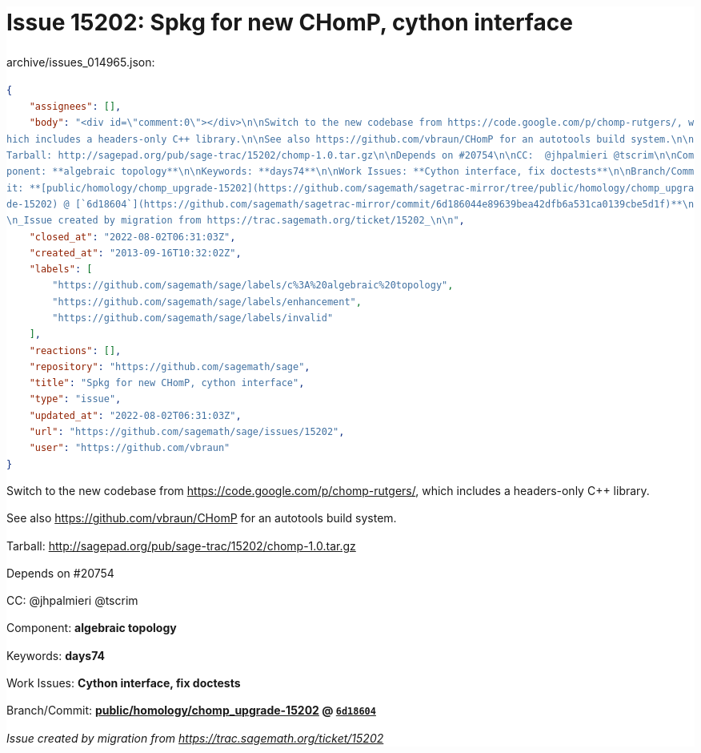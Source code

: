 # Issue 15202: Spkg for new CHomP, cython interface

archive/issues_014965.json:
```json
{
    "assignees": [],
    "body": "<div id=\"comment:0\"></div>\n\nSwitch to the new codebase from https://code.google.com/p/chomp-rutgers/, which includes a headers-only C++ library.\n\nSee also https://github.com/vbraun/CHomP for an autotools build system.\n\nTarball: http://sagepad.org/pub/sage-trac/15202/chomp-1.0.tar.gz\n\nDepends on #20754\n\nCC:  @jhpalmieri @tscrim\n\nComponent: **algebraic topology**\n\nKeywords: **days74**\n\nWork Issues: **Cython interface, fix doctests**\n\nBranch/Commit: **[public/homology/chomp_upgrade-15202](https://github.com/sagemath/sagetrac-mirror/tree/public/homology/chomp_upgrade-15202) @ [`6d18604`](https://github.com/sagemath/sagetrac-mirror/commit/6d186044e89639bea42dfb6a531ca0139cbe5d1f)**\n\n_Issue created by migration from https://trac.sagemath.org/ticket/15202_\n\n",
    "closed_at": "2022-08-02T06:31:03Z",
    "created_at": "2013-09-16T10:32:02Z",
    "labels": [
        "https://github.com/sagemath/sage/labels/c%3A%20algebraic%20topology",
        "https://github.com/sagemath/sage/labels/enhancement",
        "https://github.com/sagemath/sage/labels/invalid"
    ],
    "reactions": [],
    "repository": "https://github.com/sagemath/sage",
    "title": "Spkg for new CHomP, cython interface",
    "type": "issue",
    "updated_at": "2022-08-02T06:31:03Z",
    "url": "https://github.com/sagemath/sage/issues/15202",
    "user": "https://github.com/vbraun"
}
```
<div id="comment:0"></div>

Switch to the new codebase from https://code.google.com/p/chomp-rutgers/, which includes a headers-only C++ library.

See also https://github.com/vbraun/CHomP for an autotools build system.

Tarball: http://sagepad.org/pub/sage-trac/15202/chomp-1.0.tar.gz

Depends on #20754

CC:  @jhpalmieri @tscrim

Component: **algebraic topology**

Keywords: **days74**

Work Issues: **Cython interface, fix doctests**

Branch/Commit: **[public/homology/chomp_upgrade-15202](https://github.com/sagemath/sagetrac-mirror/tree/public/homology/chomp_upgrade-15202) @ [`6d18604`](https://github.com/sagemath/sagetrac-mirror/commit/6d186044e89639bea42dfb6a531ca0139cbe5d1f)**

_Issue created by migration from https://trac.sagemath.org/ticket/15202_
